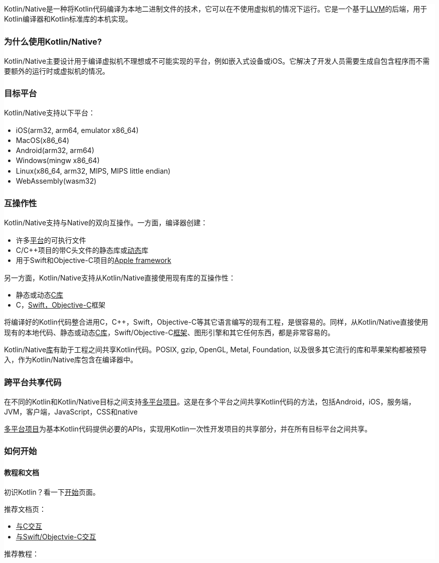 Kotlin/Native是一种将Kotlin代码编译为本地二进制文件的技术，它可以在不使用虚拟机的情况下运行。它是一个基于[LLVM](https://llvm.org/)的后端，用于Kotlin编译器和Kotlin标准库的本机实现。

### 为什么使用Kotlin/Native?

Kotlin/Native主要设计用于编译虚拟机不理想或不可能实现的平台，例如嵌入式设备或iOS。它解决了开发人员需要生成自包含程序而不需要额外的运行时或虚拟机的情况。

### 目标平台

Kotlin/Native支持以下平台：

- iOS(arm32, arm64, emulator x86_64)
- MacOS(x86_64)
- Android(arm32, arm64)
- Windows(mingw x86_64)
- Linux(x86_64, arm32, MIPS, MIPS little endian)
- WebAssembly(wasm32)

### 互操作性

Kotlin/Native支持与Native的双向互操作。一方面，编译器创建：

- 许多[平台](06多平台编程#目标平台)的可执行文件
- C/C++项目的带C头文件的静态库或[动态](https://kotlinlang.org/docs/tutorials/native/dynamic-libraries.html)库
- 用于Swift和Objective-C项目的[Apple framework](https://kotlinlang.org/docs/tutorials/native/apple-framework.html)

另一方面，Kotlin/Native支持从Kotlin/Native直接使用现有库的互操作性：

- 静态或动态[C库](12原生#与C交互)
- C，[Swift，Objective-C](12原生#与Objectvie-C交互)框架

将编译好的Kotlin代码整合进用C，C++，Swift，Objective-C等其它语言编写的现有工程，是很容易的。同样，从Kotlin/Native直接使用现有的本地代码、静态或动态[C库](12原生#与C交互)，Swift/Objective-C[框架](12原生#与Objectvie-C交互)、图形引擎和其它任何东西，都是非常容易的。

Kotlin/Native[库](12原生#平台库)有助于工程之间共享Kotlin代码。POSIX, gzip, OpenGL, Metal, Foundation, 以及很多其它流行的库和苹果架构都被预导入，作为Kotlin/Native库包含在编译器中。

### 跨平台共享代码

在不同的Kotlin和Kotlin/Native目标之间支持[多平台项目](06多平台编程#toc)。这是在多个平台之间共享Kotlin代码的方法，包括Android，iOS，服务端，JVM，客户端，JavaScript，CSS和native

[多平台项目](06多平台编程#toc)为基本Kotlin代码提供必要的APIs，实现用Kotlin一次性开发项目的共享部分，并在所有目标平台之间共享。

### 如何开始

#### 教程和文档

初识Kotlin？看一下[开始](02开始#toc)页面。

推荐文档页：

- [与C交互](12原生#与C交互)
- [与Swift/Objectvie-C交互](12原生#与Objectvie-C交互)

推荐教程：
